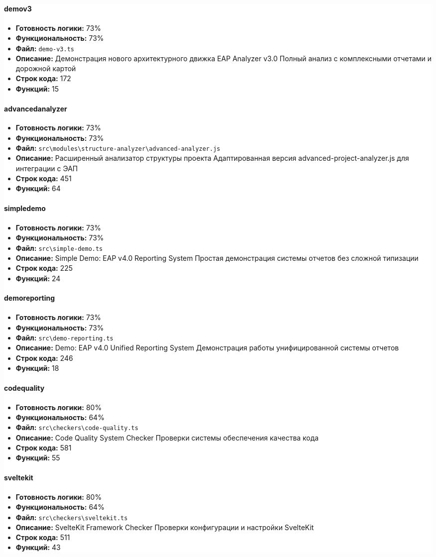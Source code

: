 #### demov3

- **Готовность логики:** 73%
- **Функциональность:** 73%
- **Файл:** `demo-v3.ts`
- **Описание:** Демонстрация нового архитектурного движка EAP Analyzer v3.0 Полный анализ с комплексными отчетами и дорожной картой
- **Строк кода:** 172
- **Функций:** 15

#### advancedanalyzer

- **Готовность логики:** 73%
- **Функциональность:** 73%
- **Файл:** `src\modules\structure-analyzer\advanced-analyzer.js`
- **Описание:** Расширенный анализатор структуры проекта Адаптированная версия advanced-project-analyzer.js для интеграции с ЭАП
- **Строк кода:** 451
- **Функций:** 64

#### simpledemo

- **Готовность логики:** 73%
- **Функциональность:** 73%
- **Файл:** `src\simple-demo.ts`
- **Описание:** Simple Demo: EAP v4.0 Reporting System Простая демонстрация системы отчетов без сложной типизации
- **Строк кода:** 225
- **Функций:** 24

#### demoreporting

- **Готовность логики:** 73%
- **Функциональность:** 73%
- **Файл:** `src\demo-reporting.ts`
- **Описание:** Demo: EAP v4.0 Unified Reporting System Демонстрация работы унифицированной системы отчетов
- **Строк кода:** 246
- **Функций:** 18

#### codequality

- **Готовность логики:** 80%
- **Функциональность:** 64%
- **Файл:** `src\checkers\code-quality.ts`
- **Описание:** Code Quality System Checker Проверки системы обеспечения качества кода
- **Строк кода:** 581
- **Функций:** 55

#### sveltekit

- **Готовность логики:** 80%
- **Функциональность:** 64%
- **Файл:** `src\checkers\sveltekit.ts`
- **Описание:** SvelteKit Framework Checker Проверки конфигурации и настройки SvelteKit
- **Строк кода:** 511
- **Функций:** 43
